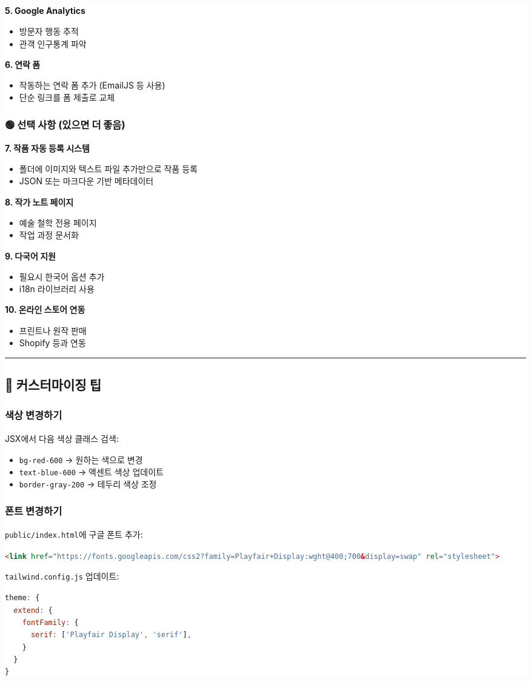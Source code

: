**5. Google Analytics**
   - 방문자 행동 추적
   - 관객 인구통계 파악

**6. 연락 폼**
   - 작동하는 연락 폼 추가 (EmailJS 등 사용)
   - 단순 링크를 폼 제출로 교체

### 🟢 선택 사항 (있으면 더 좋음)

**7. 작품 자동 등록 시스템**
   - 폴더에 이미지와 텍스트 파일 추가만으로 작품 등록
   - JSON 또는 마크다운 기반 메타데이터

**8. 작가 노트 페이지**
   - 예술 철학 전용 페이지
   - 작업 과정 문서화

**9. 다국어 지원**
   - 필요시 한국어 옵션 추가
   - i18n 라이브러리 사용

**10. 온라인 스토어 연동**
   - 프린트나 원작 판매
   - Shopify 등과 연동

---

## 🔧 커스터마이징 팁

### 색상 변경하기

JSX에서 다음 색상 클래스 검색:
- `bg-red-600` → 원하는 색으로 변경
- `text-blue-600` → 액센트 색상 업데이트
- `border-gray-200` → 테두리 색상 조정

### 폰트 변경하기

`public/index.html`에 구글 폰트 추가:
```html
<link href="https://fonts.googleapis.com/css2?family=Playfair+Display:wght@400;700&display=swap" rel="stylesheet">
```

`tailwind.config.js` 업데이트:
```javascript
theme: {
  extend: {
    fontFamily: {
      serif: ['Playfair Display', 'serif'],
    }
  }
}
```
